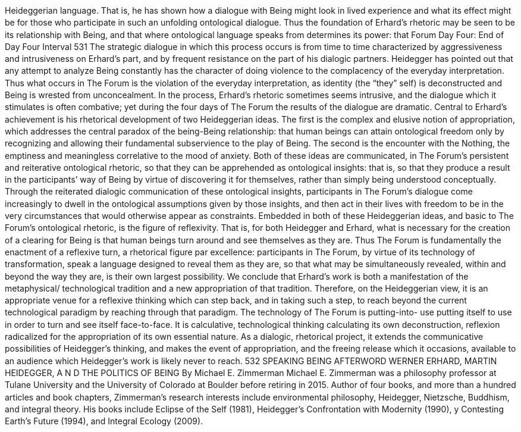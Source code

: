 Heideggerian language. That is, he has shown how a dialogue with Being might look
in lived experience and what its effect might be for those who participate in such an
unfolding ontological dialogue.
Thus the foundation of Erhard’s rhetoric may be seen to be its relationship with
Being, and that where ontological language speaks from determines its power: that
Forum Day Four: End of Day Four Interval 531
The strategic dialogue in which this process occurs is from time to time
characterized by aggressiveness and intrusiveness on Erhard’s part, and by frequent
resistance on the part of his dialogic partners. Heidegger has pointed out that
any attempt to analyze Being constantly has the character of doing violence to
the complacency of the everyday interpretation. Thus what occurs in The Forum
is the violation of the everyday interpretation, as identity (the “they” self) is
deconstructed and Being is wrested from unconcealment. In the process, Erhard’s
rhetoric sometimes seems intrusive, and the dialogue which it stimulates is often
combative; yet during the four days of The Forum the results of the dialogue are
dramatic.
Central to Erhard’s achievement is his rhetorical development of two
Heideggerian ideas. The first is the complex and elusive notion of appropriation,
which addresses the central paradox of the being-Being relationship: that human
beings can attain ontological freedom only by recognizing and allowing their
fundamental subservience to the play of Being. The second is the encounter with
the Nothing, the emptiness and meaningless correlative to the mood of anxiety.
Both of these ideas are communicated, in The Forum’s persistent and reiterative
ontological rhetoric, so that they can be apprehended as ontological insights:
that is, so that they produce a result in the participants’ way of Being by virtue of
discovering it for themselves, rather than simply being understood conceptually.
Through the reiterated dialogic communication of these ontological insights,
participants in The Forum’s dialogue come increasingly to dwell in the ontological
assumptions given by those insights, and then act in their lives with freedom to be
in the very circumstances that would otherwise appear as constraints.
Embedded in both of these Heideggerian ideas, and basic to The Forum’s
ontological rhetoric, is the figure of reflexivity. That is, for both Heidegger and
Erhard, what is necessary for the creation of a clearing for Being is that human
beings turn around and see themselves as they are. Thus The Forum is fundamentally
the enactment of a reflexive turn, a rhetorical figure par excellence: participants in
The Forum, by virtue of its technology of transformation, speak a language designed
to reveal them as they are, so that what may be simultaneously revealed, within and
beyond the way they are, is their own largest possibility.
We conclude that Erhard’s work is both a manifestation of the metaphysical/
technological tradition and a new appropriation of that tradition. Therefore, on the
Heideggerian view, it is an appropriate venue for a reflexive thinking which can step
back, and in taking such a step, to reach beyond the current technological paradigm
by reaching through that paradigm. The technology of The Forum is putting-into-
use putting itself to use in order to turn and see itself face-to-face. It is calculative,
technological thinking calculating its own deconstruction, reflexion radicalized
for the appropriation of its own essential nature. As a dialogic, rhetorical project,
it extends the communicative possibilities of Heidegger’s thinking, and makes the
event of appropriation, and the freeing release which it occasions, available to an
audience which Heidegger’s work is likely never to reach.
532
SPEAKING BEING
AFTERWORD
WERNER ERHARD,
MARTIN HEIDEGGER, A N D
THE POLITICS OF BEING
By Michael E. Zimmerman
Michael E. Zimmerman was a philosophy professor at Tulane University and the University of
Colorado at Boulder before retiring in 2015. Author of four books, and more than a hundred
articles and book chapters, Zimmerman’s research interests include environmental philosophy,
Heidegger, Nietzsche, Buddhism, and integral theory. His books include Eclipse of the Self (1981),
Heidegger’s Confrontation with Modernity (1990),
y
Contesting Earth’s Future (1994), and Integral
Ecology (2009).